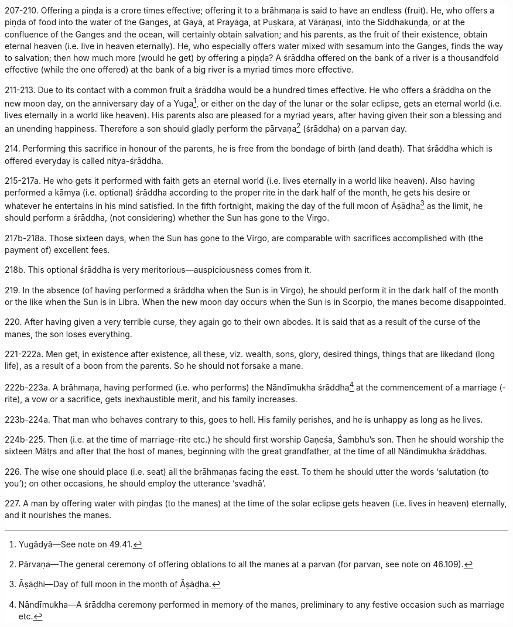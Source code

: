 207-210. Offering a piṇḍa is a crore times effective; offering it to a brāhmaṇa is said to have an endless (fruit). He, who offers a piṇḍa of food into the water of the Ganges, at Gayā, at Prayāga, at Puṣkara, at Vārāṇasī, into the Siddhakuṇḍa, or at the confluence of the Ganges and the ocean, will certainly obtain salvation; and his parents, as the fruit of their existence, obtain eternal heaven (i.e. live in heaven eternally). He, who especially offers water mixed with sesamum into the Ganges, finds the way to salvation; then how much more (would he get) by offering a piṇḍa? A śrāddha offered on the bank of a river is a thousandfold effective (while the one offered) at the bank of a big river is a myriad times more effective.

211-213. Due to its contact with a common fruit a śrāddha would be a hundred times effective. He who offers a śrāddha on the new moon day, on the anniversary day of a Yuga[^2], or either on the day of the lunar or the solar eclipse, gets an eternal world (i.e. lives eternally in a world like heaven). His parents also are pleased for a myriad years, after having given their son a blessing and an unending happiness. Therefore a son should gladly perform the pārvaṇa[^3] (śrāddha) on a parvan day.

[^2]:  Yugādyā—See note on 49.41.

[^3]:  Pārvaṇa—The general ceremony of offering oblations to all the manes at a parvan (for parvan, see note on 46.109).

214\. Performing this sacrifice in honour of the parents, he is free from the bondage of birth (and death). That śrāddha which is offered everyday is called nitya-śrāddha.

215-217a. He who gets it performed with faith gets an eternal world (i.e. lives eternally in a world like heaven). Also having performed a kāmya (i.e. optional) śrāddha according to the proper rite in the dark half of the month, he gets his desire or whatever he entertains in his mind satisfied. In the fifth fortnight, making the day of the full moon of Āṣāḍha[^4] as the limit, he should perform a śrāddha, (not considering) whether the Sun has gone to the Virgo.

[^4]:  Āṣāḍhī—Day of full moon in the month of Āṣāḍha.

217b-218a. Those sixteen days, when the Sun has gone to the Virgo, are comparable with sacrifices accomplished with (the payment of) excellent fees.

218b. This optional śrāddha is very meritorious—auspiciousness comes from it.

219\. In the absence (of having performed a śrāddha when the Sun is in Virgo), he should perform it in the dark half of the month or the like when the Sun is in Libra. When the new moon day occurs when the Sun is in Scorpio, the manes become disappointed.

220\. After having given a very terrible curse, they again go to their own abodes. It is said that as a result of the curse of the manes, the son loses everything.

221-222a. Men get, in existence after existence, all these, viz. wealth, sons, glory, desired things, things that are likedand (long life), as a result of a boon from the parents. So he should not forsake a mane.

222b-223a. A brāhmaṇa, having performed (i.e. who performs) the Nāndīmukha śrāddha[^5] at the commencement of a marriage (-rite), a vow or a sacrifice, gets inexhaustible merit, and his family increases.

[^5]:  Nāndīmukha—A śrāddha ceremony performed in memory of the manes, preliminary to any festive occasion such as marriage etc.

223b-224a. That man who behaves contrary to this, goes to hell. His family perishes, and he is unhappy as long as he lives.

224b-225. Then (i.e. at the time of marriage-rite etc.) he should first worship Gaṇeśa, Śambhu’s son. Then he should worship the sixteen Mātṛs and after that the host of manes, beginning with the great grandfather, at the time of all Nāndimukha śrāddhas.

226\. The wise one should place (i.e. seat) all the brāhmaṇas facing the east. To them he should utter the words ‘salutation (to you’); on other occasions, he should employ the utterance ‘svadhā’.

227\. A man by offering water with piṇḍas (to the manes) at the time of the solar eclipse gets heaven (i.e. lives in heaven) eternally, and it nourishes the manes.


[^1]:  Tāmbūla—The leaf of the piper-betel, which together with the areca-nut, catechu, is chewed after meals.
[^6]:  Sapiṇḍa—A kinsman connected by the offering of the funeral rice-ball to the manes of the relatives upto the seventh generation (see Manu 5.60).
[^7]:  Kutapa—The eighth muhūrta orportion from the last daṇḍa of the second watch to the first of the third or about noon; an eligible time for the performance of śrāddhas.